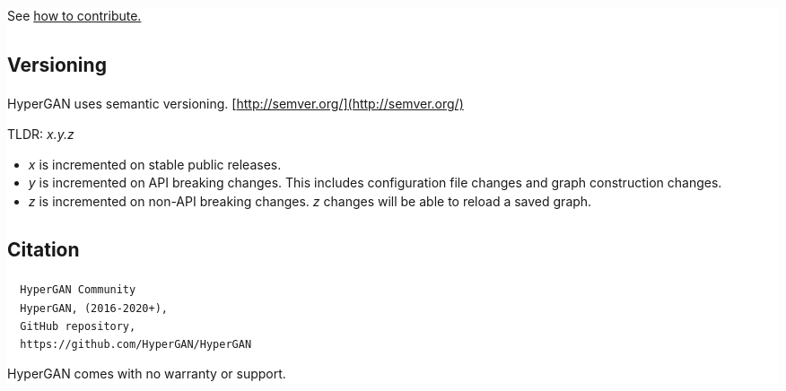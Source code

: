 See [how to contribute.](./)

## Versioning

HyperGAN uses semantic versioning. [http://semver.org/](http://semver.org/)

TLDR: _x.y.z_

* _x_ is incremented on stable public releases.
* _y_ is incremented on API breaking changes.  This includes configuration file changes and graph construction changes.
* _z_ is incremented on non-API breaking changes.  _z_ changes will be able to reload a saved graph.

## Citation

```text
  HyperGAN Community
  HyperGAN, (2016-2020+), 
  GitHub repository, 
  https://github.com/HyperGAN/HyperGAN
```

HyperGAN comes with no warranty or support.

